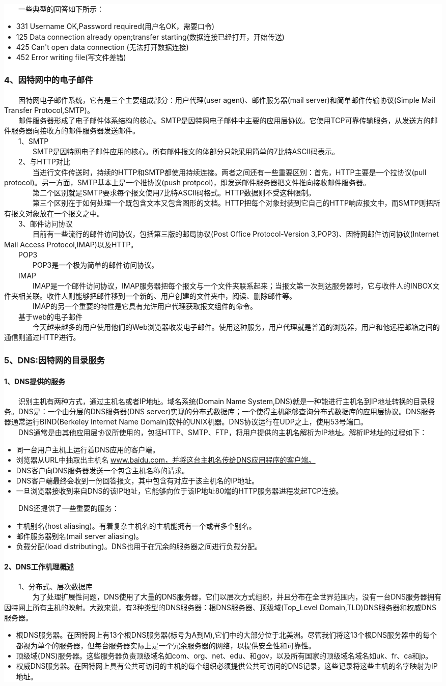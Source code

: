 &emsp;&emsp;一些典型的回答如下所示：<br>
- 331 Username OK,Password required(用户名OK，需要口令)
- 125 Data connection already open;transfer starting(数据连接已经打开，开始传送)
- 425 Can't open data connection (无法打开数据连接)
- 452 Error writing file(写文件差错)

### 4、因特网中的电子邮件
&emsp;&emsp;因特网电子邮件系统，它有是三个主要组成部分：用户代理(user agent)、邮件服务器(mail server)和简单邮件传输协议(Simple Mail Transfer Protocol,SMTP)。<br>
&emsp;&emsp;邮件服务器形成了电子邮件体系结构的核心。SMTP是因特网电子邮件中主要的应用层协议。它使用TCP可靠传输服务，从发送方的邮件服务器向接收方的邮件服务器发送邮件。<br>
&emsp;&emsp;1、SMTP<br>
&emsp;&emsp;&emsp;&emsp;SMTP是因特网电子邮件应用的核心。所有邮件报文的体部分只能采用简单的7比特ASCII码表示。<br>
&emsp;&emsp;2、与HTTP对比<br>
&emsp;&emsp;&emsp;&emsp;当进行文件传送时，持续的HTTP和SMTP都使用持续连接。两者之间还有一些重要区别：首先，HTTP主要是一个拉协议(pull protocol)。另一方面，SMTP基本上是一个推协议(push protpcol)，即发送邮件服务器把文件推向接收邮件服务器。<br>
&emsp;&emsp;&emsp;&emsp;第二个区别就是SMTP要求每个报文使用7比特ASCII码格式。HTTP数据则不受这种限制。<br>
&emsp;&emsp;&emsp;&emsp;第三个区别在于如何处理一个既包含文本又包含图形的文档。HTTP把每个对象封装到它自己的HTTP响应报文中，而SMTP则把所有报文对象放在一个报文之中。<br>
&emsp;&emsp;3、邮件访问协议<br>
&emsp;&emsp;&emsp;&emsp;目前有一些流行的邮件访问协议，包括第三版的邮局协议(Post Office Protocol-Version 3,POP3)、因特网邮件访问协议(Internet Mail Access Protocol,IMAP)以及HTTP。<br>
&emsp;&emsp;POP3<br>
&emsp;&emsp;&emsp;&emsp;POP3是一个极为简单的邮件访问协议。<br>
&emsp;&emsp;IMAP<br>
&emsp;&emsp;&emsp;&emsp;IMAP是一个邮件访问协议，IMAP服务器把每个报文与一个文件夹联系起来；当报文第一次到达服务器时，它与收件人的INBOX文件夹相关联。收件人则能够把邮件移到一个新的、用户创建的文件夹中，阅读、删除邮件等。<br>
&emsp;&emsp;&emsp;&emsp;IMAP的另一个重要的特性是它具有允许用户代理获取报文组件的命令。<br>
&emsp;&emsp;基于web的电子邮件<br>
&emsp;&emsp;&emsp;&emsp;今天越来越多的用户使用他们的Web浏览器收发电子邮件。使用这种服务，用户代理就是普通的浏览器，用户和他远程邮箱之间的通信则通过HTTP进行。<br>

### 5、DNS:因特网的目录服务
#### 1、DNS提供的服务
&emsp;&emsp;识别主机有两种方式，通过主机名或者IP地址。域名系统(Domain Name System,DNS)就是一种能进行主机名到IP地址转换的目录服务。DNS是：一个由分层的DNS服务器(DNS server)实现的分布式数据库；一个使得主机能够查询分布式数据库的应用层协议。DNS服务器通常运行BIND(Berkeley Internet Name Domain)软件的UNIX机器。DNS协议运行在UDP之上，使用53号端口。<br>
&emsp;&emsp;DNS通常是由其他应用层协议所使用的，包括HTTP、SMTP、FTP，将用户提供的主机名解析为IP地址。解析IP地址的过程如下：<br>
- 同一台用户主机上运行着DNS应用的客户端。
- 浏览器从URL中抽取出主机名 www.baidu.com，并将这台主机名传给DNS应用程序的客户端。
- DNS客户向DNS服务器发送一个包含主机名称的请求。
- DNS客户端最终会收到一份回答报文，其中包含有对应于该主机名的IP地址。
- 一旦浏览器接收到来自DNS的该IP地址，它能够向位于该IP地址80端的HTTP服务器进程发起TCP连接。

&emsp;&emsp;DNS还提供了一些重要的服务：<br>
- 主机别名(host aliasing)。有着复杂主机名的主机能拥有一个或者多个别名。
- 邮件服务器别名(mail server aliasing)。
- 负载分配(load distributing)。DNS也用于在冗余的服务器之间进行负载分配。

#### 2、DNS工作机理概述
&emsp;&emsp;1、分布式、层次数据库<br>
&emsp;&emsp;&emsp;&emsp;为了处理扩展性问题，DNS使用了大量的DNS服务器，它们以层次方式组织，并且分布在全世界范围内，没有一台DNS服务器拥有因特网上所有主机的映射。大致来说，有3种类型的DNS服务器：根DNS服务器、顶级域(Top_Level Domain,TLD)DNS服务器和权威DNS服务器。
- 根DNS服务器。在因特网上有13个根DNS服务器(标号为A到M),它们中的大部分位于北美洲。尽管我们将这13个根DNS服务器中的每个都视为单个的服务器，但每台服务器实际上是一个冗余服务器的网络，以提供安全性和可靠性。
- 顶级域(DNS)服务器。这些服务器负责顶级域名如com、org、net、edu、和gov，以及所有国家的顶级域名域名如uk、fr、ca和jp。
- 权威DNS服务器。在因特网上具有公共可访问的主机的每个组织必须提供公共可访问的DNS记录，这些记录将这些主机的名字映射为IP地址。
